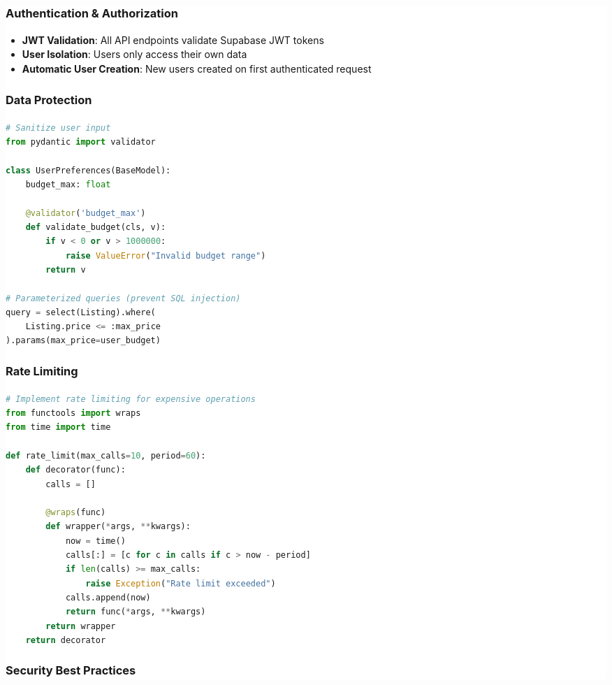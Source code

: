 ### Authentication & Authorization

- **JWT Validation**: All API endpoints validate Supabase JWT tokens
- **User Isolation**: Users only access their own data
- **Automatic User Creation**: New users created on first authenticated request

### Data Protection

```python
# Sanitize user input
from pydantic import validator

class UserPreferences(BaseModel):
    budget_max: float

    @validator('budget_max')
    def validate_budget(cls, v):
        if v < 0 or v > 1000000:
            raise ValueError("Invalid budget range")
        return v

# Parameterized queries (prevent SQL injection)
query = select(Listing).where(
    Listing.price <= :max_price
).params(max_price=user_budget)
```

### Rate Limiting

```python
# Implement rate limiting for expensive operations
from functools import wraps
from time import time

def rate_limit(max_calls=10, period=60):
    def decorator(func):
        calls = []

        @wraps(func)
        def wrapper(*args, **kwargs):
            now = time()
            calls[:] = [c for c in calls if c > now - period]
            if len(calls) >= max_calls:
                raise Exception("Rate limit exceeded")
            calls.append(now)
            return func(*args, **kwargs)
        return wrapper
    return decorator
```

### Security Best Practices
